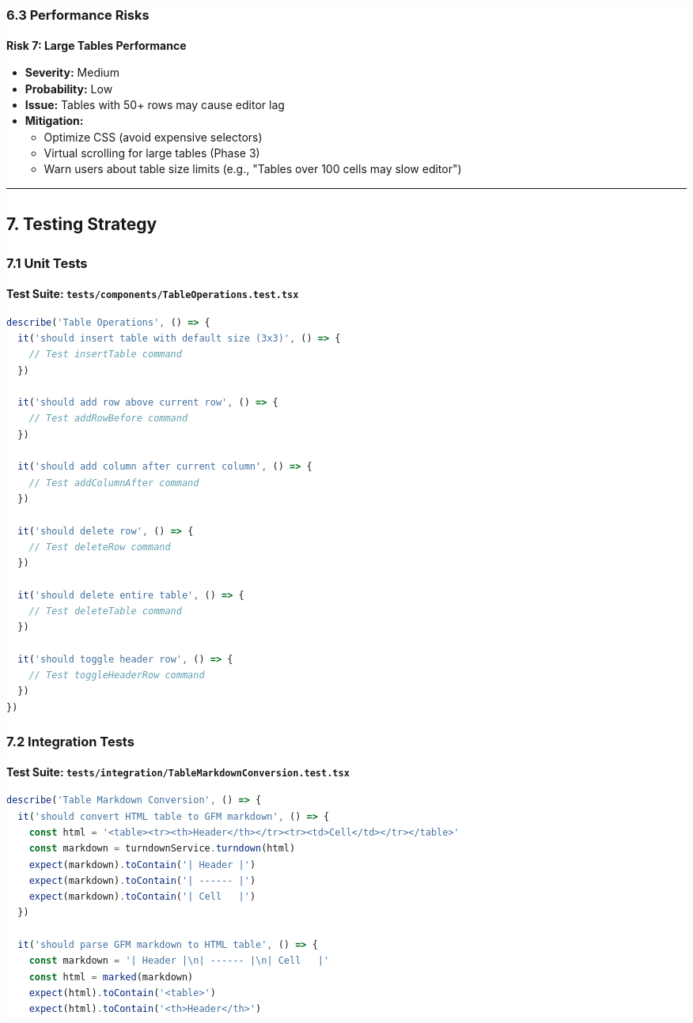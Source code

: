 ### 6.3 Performance Risks

**Risk 7: Large Tables Performance**
- **Severity:** Medium
- **Probability:** Low
- **Issue:** Tables with 50+ rows may cause editor lag
- **Mitigation:**
  - Optimize CSS (avoid expensive selectors)
  - Virtual scrolling for large tables (Phase 3)
  - Warn users about table size limits (e.g., "Tables over 100 cells may slow editor")

---

## 7. Testing Strategy

### 7.1 Unit Tests

**Test Suite: `tests/components/TableOperations.test.tsx`**
```typescript
describe('Table Operations', () => {
  it('should insert table with default size (3x3)', () => {
    // Test insertTable command
  })

  it('should add row above current row', () => {
    // Test addRowBefore command
  })

  it('should add column after current column', () => {
    // Test addColumnAfter command
  })

  it('should delete row', () => {
    // Test deleteRow command
  })

  it('should delete entire table', () => {
    // Test deleteTable command
  })

  it('should toggle header row', () => {
    // Test toggleHeaderRow command
  })
})
```

### 7.2 Integration Tests

**Test Suite: `tests/integration/TableMarkdownConversion.test.tsx`**
```typescript
describe('Table Markdown Conversion', () => {
  it('should convert HTML table to GFM markdown', () => {
    const html = '<table><tr><th>Header</th></tr><tr><td>Cell</td></tr></table>'
    const markdown = turndownService.turndown(html)
    expect(markdown).toContain('| Header |')
    expect(markdown).toContain('| ------ |')
    expect(markdown).toContain('| Cell   |')
  })

  it('should parse GFM markdown to HTML table', () => {
    const markdown = '| Header |\n| ------ |\n| Cell   |'
    const html = marked(markdown)
    expect(html).toContain('<table>')
    expect(html).toContain('<th>Header</th>')
```